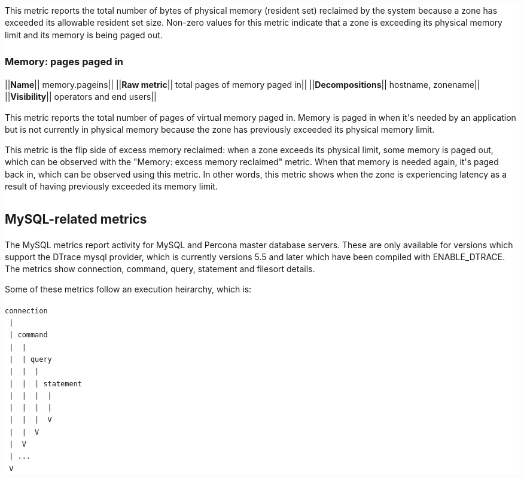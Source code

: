 This metric reports the total number of bytes of physical memory (resident set)
reclaimed by the system because a zone has exceeded its allowable resident set
size.  Non-zero values for this metric indicate that a zone is exceeding its
physical memory limit and its memory is being paged out.


### Memory: pages paged in

||**Name**|| memory.pageins||
||**Raw metric**|| total pages of memory paged in||
||**Decompositions**|| hostname, zonename||
||**Visibility**|| operators and end users||

This metric reports the total number of pages of virtual memory paged in.
Memory is paged in when it's needed by an application but is not currently in
physical memory because the zone has previously exceeded its physical memory
limit.

This metric is the flip side of excess memory reclaimed: when a zone exceeds
its physical limit, some memory is paged out, which can be observed with the
"Memory: excess memory reclaimed" metric.  When that memory is needed again,
it's paged back in, which can be observed using this metric.  In other words,
this metric shows when the zone is experiencing latency as a result of having
previously exceeded its memory limit.


## MySQL-related metrics

The MySQL metrics report activity for MySQL and Percona master database
servers.  These are only available for versions which support the DTrace mysql
provider, which is currently versions 5.5 and later which have been compiled
with ENABLE_DTRACE.  The metrics show connection, command, query, statement
and filesort details.

Some of these metrics follow an execution heirarchy, which is:

	connection
	 |
	 | command
	 |  |
	 |  | query
	 |  |  |
	 |  |  | statement
	 |  |  |  |
	 |  |  |  |
	 |  |  |  V
	 |  |  V
	 |  V  
	 | ...
	 V     
